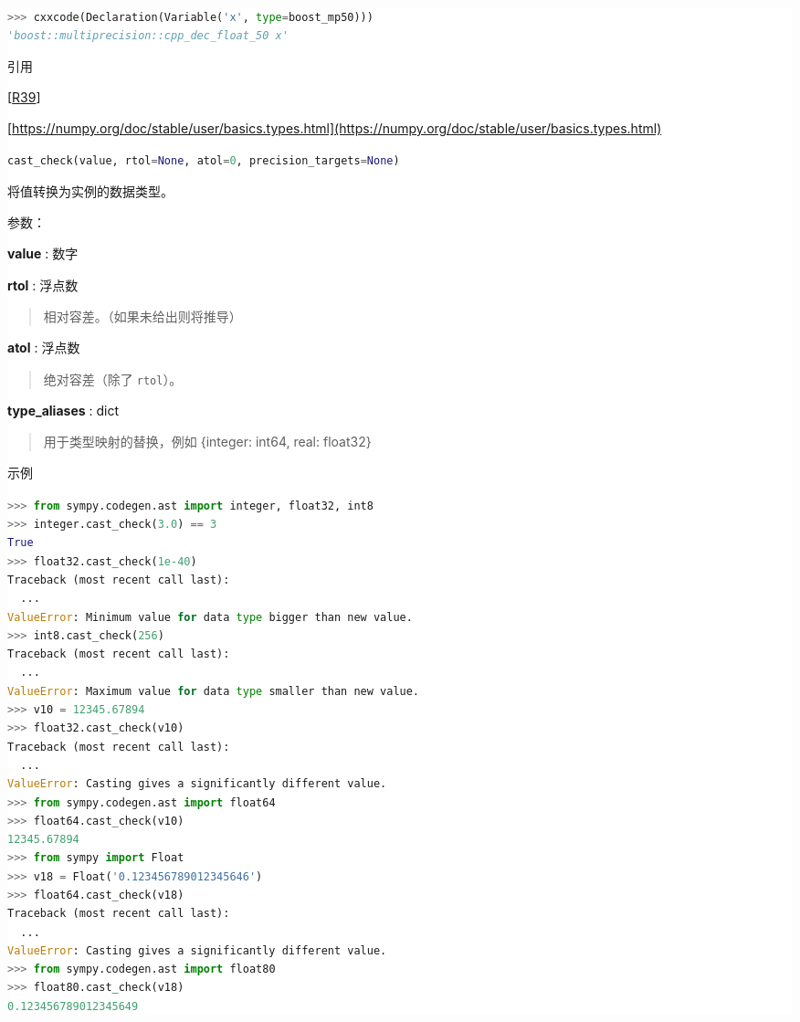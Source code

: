 ```py
>>> cxxcode(Declaration(Variable('x', type=boost_mp50)))
'boost::multiprecision::cpp_dec_float_50 x' 
```

引用

[[R39](#id2)]

[https://numpy.org/doc/stable/user/basics.types.html](https://numpy.org/doc/stable/user/basics.types.html)

```py
cast_check(value, rtol=None, atol=0, precision_targets=None)
```

将值转换为实例的数据类型。

参数：

**value** : 数字

**rtol** : 浮点数

> 相对容差。（如果未给出则将推导）

**atol** : 浮点数

> 绝对容差（除了 `rtol`）。

**type_aliases** : dict

> 用于类型映射的替换，例如 {integer: int64, real: float32}

示例

```py
>>> from sympy.codegen.ast import integer, float32, int8
>>> integer.cast_check(3.0) == 3
True
>>> float32.cast_check(1e-40)  
Traceback (most recent call last):
  ...
ValueError: Minimum value for data type bigger than new value.
>>> int8.cast_check(256)  
Traceback (most recent call last):
  ...
ValueError: Maximum value for data type smaller than new value.
>>> v10 = 12345.67894
>>> float32.cast_check(v10)  
Traceback (most recent call last):
  ...
ValueError: Casting gives a significantly different value.
>>> from sympy.codegen.ast import float64
>>> float64.cast_check(v10)
12345.67894
>>> from sympy import Float
>>> v18 = Float('0.123456789012345646')
>>> float64.cast_check(v18)
Traceback (most recent call last):
  ...
ValueError: Casting gives a significantly different value.
>>> from sympy.codegen.ast import float80
>>> float80.cast_check(v18)
0.123456789012345649 
```
